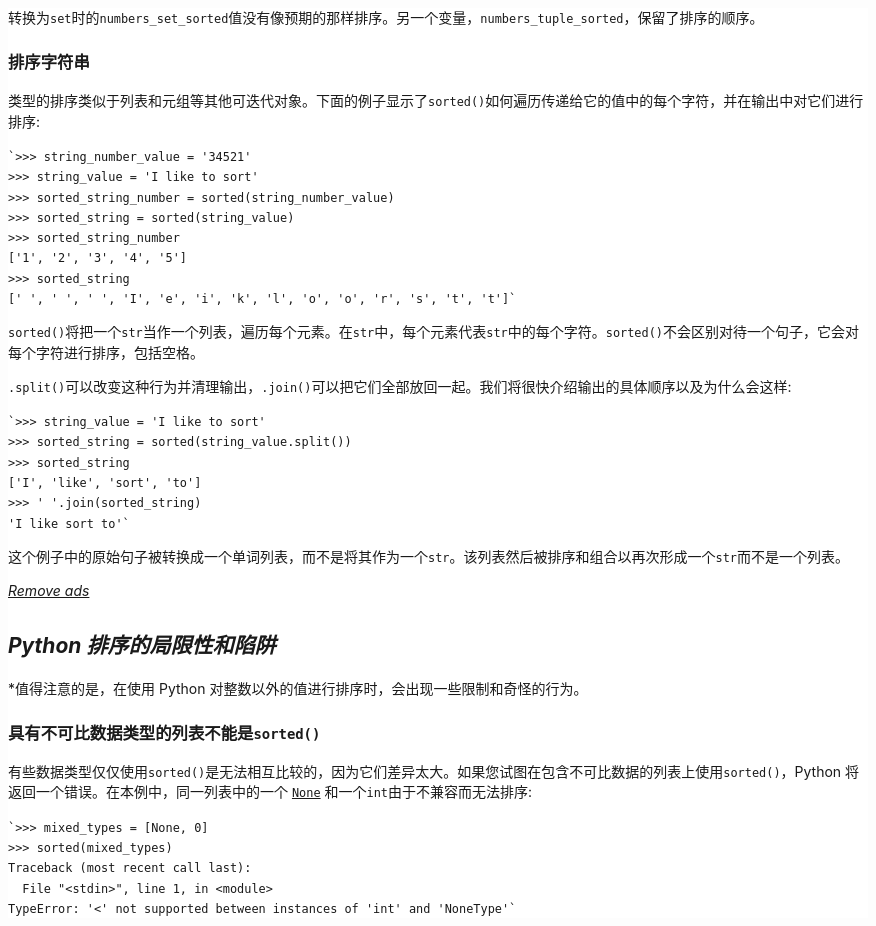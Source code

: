 转换为`set`时的`numbers_set_sorted`值没有像预期的那样排序。另一个变量，`numbers_tuple_sorted`，保留了排序的顺序。

### 排序字符串

类型的排序类似于列表和元组等其他可迭代对象。下面的例子显示了`sorted()`如何遍历传递给它的值中的每个字符，并在输出中对它们进行排序:

>>>

```
`>>> string_number_value = '34521'
>>> string_value = 'I like to sort'
>>> sorted_string_number = sorted(string_number_value)
>>> sorted_string = sorted(string_value)
>>> sorted_string_number
['1', '2', '3', '4', '5']
>>> sorted_string
[' ', ' ', ' ', 'I', 'e', 'i', 'k', 'l', 'o', 'o', 'r', 's', 't', 't']` 
```

`sorted()`将把一个`str`当作一个列表，遍历每个元素。在`str`中，每个元素代表`str`中的每个字符。`sorted()`不会区别对待一个句子，它会对每个字符进行排序，包括空格。

`.split()`可以改变这种行为并清理输出，`.join()`可以把它们全部放回一起。我们将很快介绍输出的具体顺序以及为什么会这样:

>>>

```
`>>> string_value = 'I like to sort'
>>> sorted_string = sorted(string_value.split())
>>> sorted_string
['I', 'like', 'sort', 'to']
>>> ' '.join(sorted_string)
'I like sort to'` 
```

这个例子中的原始句子被转换成一个单词列表，而不是将其作为一个`str`。该列表然后被排序和组合以再次形成一个`str`而不是一个列表。

[*Remove ads*](/account/join/)

## *Python 排序的局限性和陷阱*

 *值得注意的是，在使用 Python 对整数以外的值进行排序时，会出现一些限制和奇怪的行为。

### 具有不可比数据类型的列表不能是`sorted()`

有些数据类型仅仅使用`sorted()`是无法相互比较的，因为它们差异太大。如果您试图在包含不可比数据的列表上使用`sorted()`，Python 将返回一个错误。在本例中，同一列表中的一个 [`None`](https://realpython.com/null-in-python/) 和一个`int`由于不兼容而无法排序:

>>>

```
`>>> mixed_types = [None, 0]
>>> sorted(mixed_types)
Traceback (most recent call last):
  File "<stdin>", line 1, in <module>
TypeError: '<' not supported between instances of 'int' and 'NoneType'` 
```
